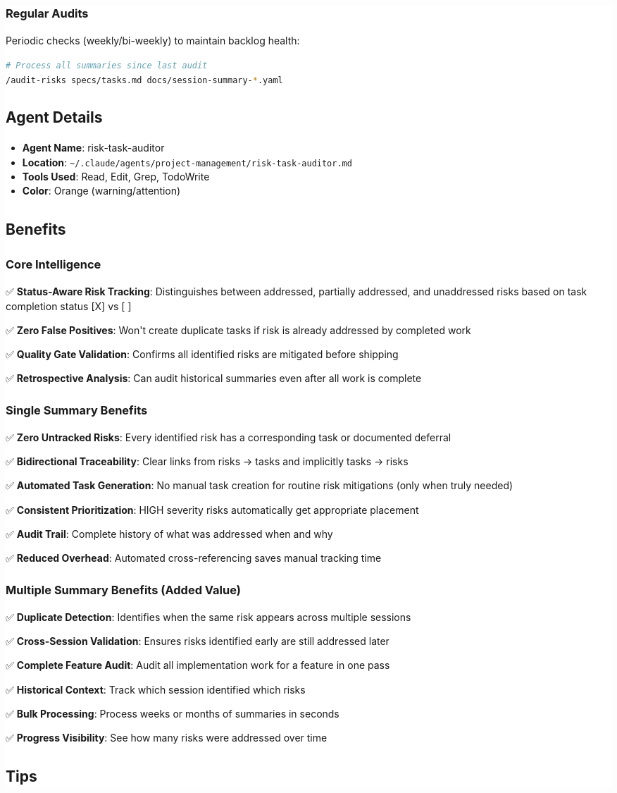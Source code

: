 ### Regular Audits
Periodic checks (weekly/bi-weekly) to maintain backlog health:
```bash
# Process all summaries since last audit
/audit-risks specs/tasks.md docs/session-summary-*.yaml
```

## Agent Details

- **Agent Name**: risk-task-auditor
- **Location**: `~/.claude/agents/project-management/risk-task-auditor.md`
- **Tools Used**: Read, Edit, Grep, TodoWrite
- **Color**: Orange (warning/attention)

## Benefits

### Core Intelligence
✅ **Status-Aware Risk Tracking**: Distinguishes between addressed, partially addressed, and unaddressed risks based on task completion status [X] vs [ ]

✅ **Zero False Positives**: Won't create duplicate tasks if risk is already addressed by completed work

✅ **Quality Gate Validation**: Confirms all identified risks are mitigated before shipping

✅ **Retrospective Analysis**: Can audit historical summaries even after all work is complete

### Single Summary Benefits
✅ **Zero Untracked Risks**: Every identified risk has a corresponding task or documented deferral

✅ **Bidirectional Traceability**: Clear links from risks → tasks and implicitly tasks → risks

✅ **Automated Task Generation**: No manual task creation for routine risk mitigations (only when truly needed)

✅ **Consistent Prioritization**: HIGH severity risks automatically get appropriate placement

✅ **Audit Trail**: Complete history of what was addressed when and why

✅ **Reduced Overhead**: Automated cross-referencing saves manual tracking time

### Multiple Summary Benefits (Added Value)
✅ **Duplicate Detection**: Identifies when the same risk appears across multiple sessions

✅ **Cross-Session Validation**: Ensures risks identified early are still addressed later

✅ **Complete Feature Audit**: Audit all implementation work for a feature in one pass

✅ **Historical Context**: Track which session identified which risks

✅ **Bulk Processing**: Process weeks or months of summaries in seconds

✅ **Progress Visibility**: See how many risks were addressed over time

## Tips
